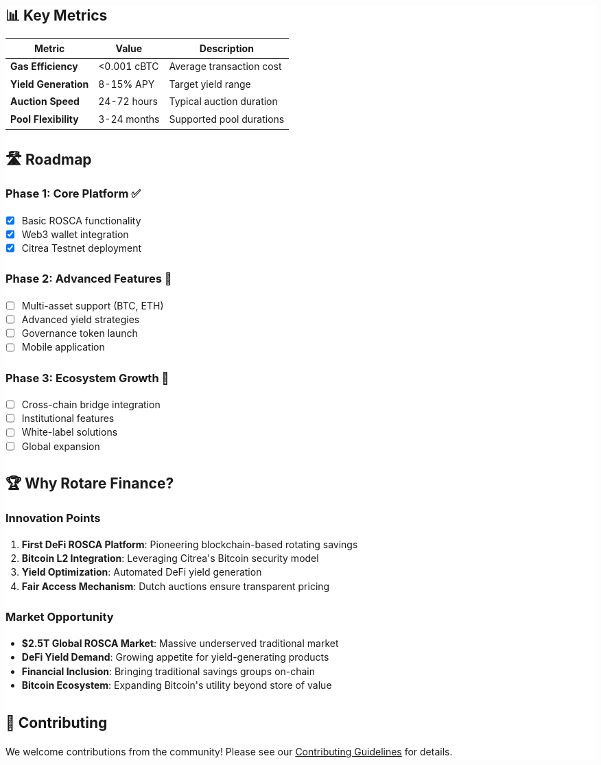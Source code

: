 ## 📊 Key Metrics

| Metric | Value | Description |
|--------|-------|-------------|
| **Gas Efficiency** | <0.001 cBTC | Average transaction cost |
| **Yield Generation** | 8-15% APY | Target yield range |
| **Auction Speed** | 24-72 hours | Typical auction duration |
| **Pool Flexibility** | 3-24 months | Supported pool durations |

## 🛣️ Roadmap

### Phase 1: Core Platform ✅
- [x] Basic ROSCA functionality
- [x] Web3 wallet integration
- [x] Citrea Testnet deployment

### Phase 2: Advanced Features 🚧
- [ ] Multi-asset support (BTC, ETH)
- [ ] Advanced yield strategies
- [ ] Governance token launch
- [ ] Mobile application

### Phase 3: Ecosystem Growth 🔮
- [ ] Cross-chain bridge integration
- [ ] Institutional features
- [ ] White-label solutions
- [ ] Global expansion

## 🏆 Why Rotare Finance?

### Innovation Points
1. **First DeFi ROSCA Platform**: Pioneering blockchain-based rotating savings
2. **Bitcoin L2 Integration**: Leveraging Citrea's Bitcoin security model
3. **Yield Optimization**: Automated DeFi yield generation
4. **Fair Access Mechanism**: Dutch auctions ensure transparent pricing

### Market Opportunity
- **$2.5T Global ROSCA Market**: Massive underserved traditional market
- **DeFi Yield Demand**: Growing appetite for yield-generating products
- **Financial Inclusion**: Bringing traditional savings groups on-chain
- **Bitcoin Ecosystem**: Expanding Bitcoin's utility beyond store of value

## 🤝 Contributing

We welcome contributions from the community! Please see our [Contributing Guidelines](CONTRIBUTING.md) for details.
